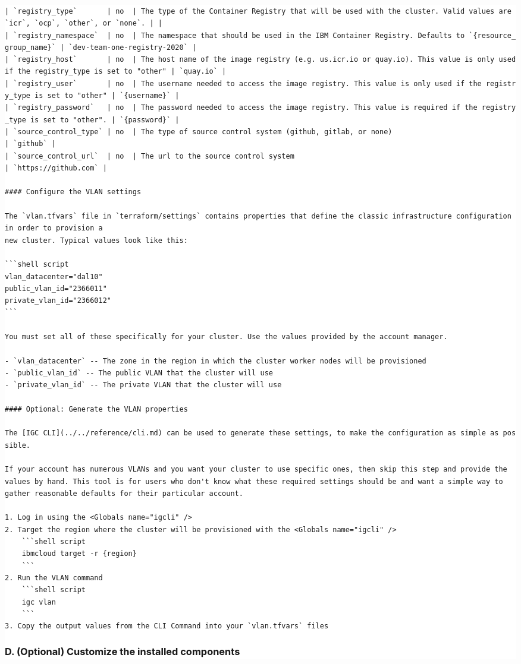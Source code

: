     | `registry_type`       | no  | The type of the Container Registry that will be used with the cluster. Valid values are `icr`, `ocp`, `other`, or `none`. | |
    | `registry_namespace`  | no  | The namespace that should be used in the IBM Container Registry. Defaults to `{resource_group_name}` | `dev-team-one-registry-2020` |
    | `registry_host`       | no  | The host name of the image registry (e.g. us.icr.io or quay.io). This value is only used if the registry_type is set to "other" | `quay.io` |
    | `registry_user`       | no  | The username needed to access the image registry. This value is only used if the registry_type is set to "other" | `{username}` |
    | `registry_password`   | no  | The password needed to access the image registry. This value is required if the registry_type is set to "other". | `{password}` |
    | `source_control_type` | no  | The type of source control system (github, gitlab, or none)                                                      | `github` |
    | `source_control_url`  | no  | The url to the source control system                                                                             | `https://github.com` |

    #### Configure the VLAN settings

    The `vlan.tfvars` file in `terraform/settings` contains properties that define the classic infrastructure configuration in order to provision a
    new cluster. Typical values look like this:

    ```shell script
    vlan_datacenter="dal10"
    public_vlan_id="2366011"
    private_vlan_id="2366012"
    ```

    You must set all of these specifically for your cluster. Use the values provided by the account manager.

    - `vlan_datacenter` -- The zone in the region in which the cluster worker nodes will be provisioned
    - `public_vlan_id` -- The public VLAN that the cluster will use
    - `private_vlan_id` -- The private VLAN that the cluster will use

    #### Optional: Generate the VLAN properties

    The [IGC CLI](../../reference/cli.md) can be used to generate these settings, to make the configuration as simple as possible.

    If your account has numerous VLANs and you want your cluster to use specific ones, then skip this step and provide the
    values by hand. This tool is for users who don't know what these required settings should be and want a simple way to
    gather reasonable defaults for their particular account.

    1. Log in using the <Globals name="igcli" />
    2. Target the region where the cluster will be provisioned with the <Globals name="igcli" />
        ```shell script
        ibmcloud target -r {region}
        ```
    2. Run the VLAN command
        ```shell script
        igc vlan
        ```
    3. Copy the output values from the CLI Command into your `vlan.tfvars` files

### D. (Optional) Customize the installed components
